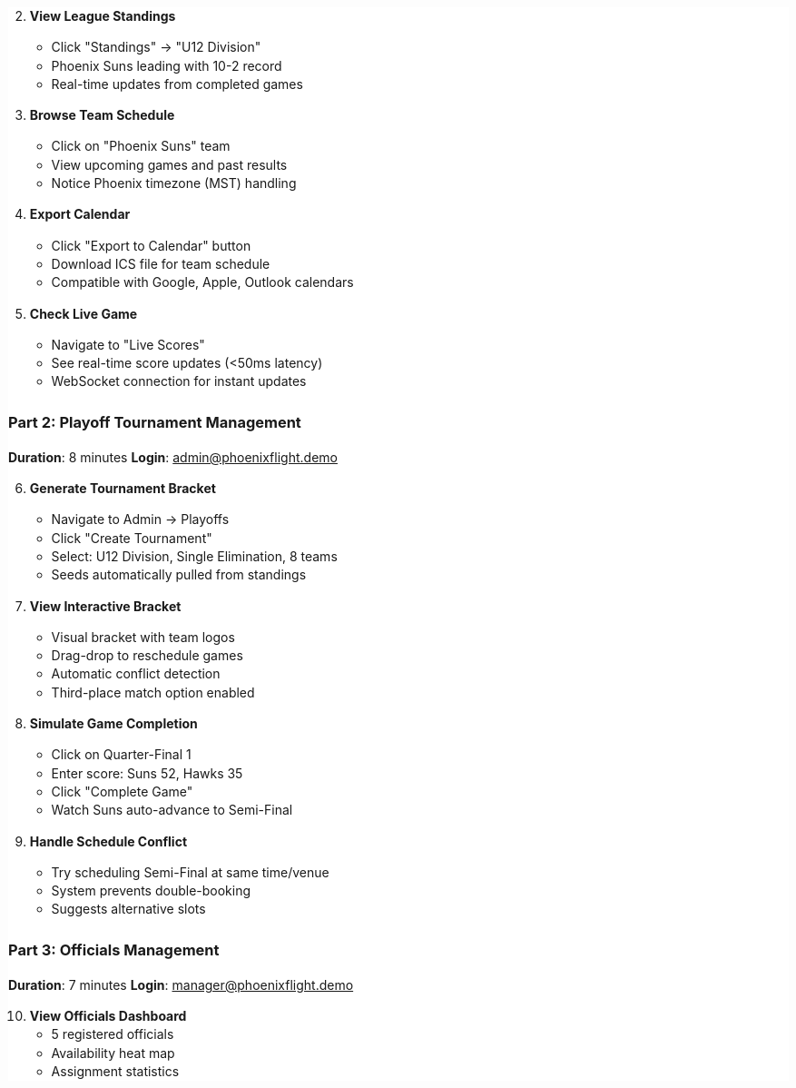 2. **View League Standings**
   - Click "Standings" → "U12 Division"
   - Phoenix Suns leading with 10-2 record
   - Real-time updates from completed games

3. **Browse Team Schedule**
   - Click on "Phoenix Suns" team
   - View upcoming games and past results
   - Notice Phoenix timezone (MST) handling

4. **Export Calendar**
   - Click "Export to Calendar" button
   - Download ICS file for team schedule
   - Compatible with Google, Apple, Outlook calendars

5. **Check Live Game**
   - Navigate to "Live Scores"
   - See real-time score updates (<50ms latency)
   - WebSocket connection for instant updates

### Part 2: Playoff Tournament Management
**Duration**: 8 minutes
**Login**: admin@phoenixflight.demo

6. **Generate Tournament Bracket**
   - Navigate to Admin → Playoffs
   - Click "Create Tournament"
   - Select: U12 Division, Single Elimination, 8 teams
   - Seeds automatically pulled from standings

7. **View Interactive Bracket**
   - Visual bracket with team logos
   - Drag-drop to reschedule games
   - Automatic conflict detection
   - Third-place match option enabled

8. **Simulate Game Completion**
   - Click on Quarter-Final 1
   - Enter score: Suns 52, Hawks 35
   - Click "Complete Game"
   - Watch Suns auto-advance to Semi-Final

9. **Handle Schedule Conflict**
   - Try scheduling Semi-Final at same time/venue
   - System prevents double-booking
   - Suggests alternative slots

### Part 3: Officials Management
**Duration**: 7 minutes
**Login**: manager@phoenixflight.demo

10. **View Officials Dashboard**
    - 5 registered officials
    - Availability heat map
    - Assignment statistics
